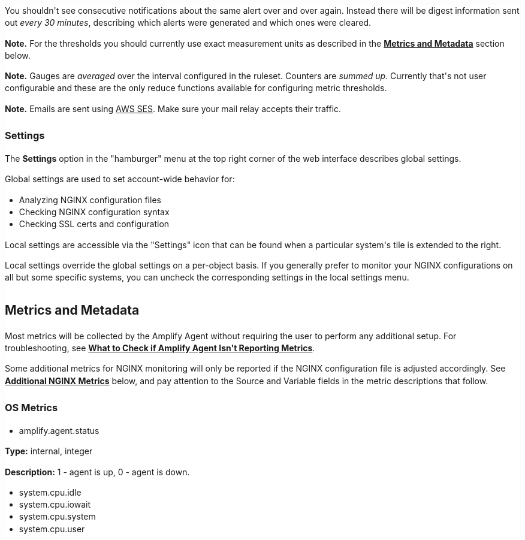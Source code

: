 You shouldn't see consecutive notifications about the same alert over and over again. Instead there will be digest information sent out *every 30 minutes*, describing which alerts were generated and which ones were cleared.

**Note.** For the thresholds you should currently use exact measurement units as described in the [**Metrics and Metadata**](https://github.com/nginxinc/nginx-amplify-doc/blob/master/amplify-guide.md#metrics-and-metadata) section below.

**Note.** Gauges are *averaged* over the interval configured in the ruleset. Counters are *summed up*. Currently that's not user configurable and these are the only reduce functions available for configuring metric thresholds.

**Note.** Emails are sent using [AWS SES](https://aws.amazon.com/ses/). Make sure your mail relay accepts their traffic.

### Settings

The **Settings** option in the "hamburger" menu at the top right corner of the web interface describes global settings.

Global settings are used to set account-wide behavior for:

  * Analyzing NGINX configuration files
  * Checking NGINX configuration syntax
  * Checking SSL certs and configuration

Local settings are accessible via the "Settings" icon that can be found when a particular system's tile is extended to the right.

Local settings override the global settings on a per-object basis. If you generally prefer to monitor your NGINX configurations on all but some specific systems, you can uncheck the corresponding settings in the local settings menu.





## Metrics and Metadata

Most metrics will be collected by the Amplify Agent without requiring the user to perform any additional setup. For troubleshooting, see [**What to Check if Amplify Agent Isn't Reporting Metrics**](https://github.com/nginxinc/nginx-amplify-doc/blob/master/amplify-guide.md#what-to-check-if-amplify-agent-isnt-reporting-metrics).

Some additional metrics for NGINX monitoring will only be reported if the NGINX configuration file is adjusted accordingly. See [**Additional NGINX Metrics**](https://github.com/nginxinc/nginx-amplify-doc/blob/master/amplify-guide.md#additional-nginx-metrics) below, and pay attention to the Source and Variable fields in the metric descriptions that follow.

### OS Metrics

  * amplify.agent.status

  **Type:** internal, integer

  **Description:** 1 - agent is up, 0 - agent is down.

  * system.cpu.idle
  * system.cpu.iowait
  * system.cpu.system
  * system.cpu.user
